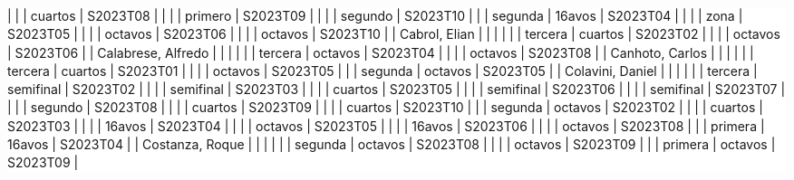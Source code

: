 |                      |             |    cuartos    | S2023T08 |
|                      |             |    primero    | S2023T09 |
|                      |             |    segundo    | S2023T10 |
|                      |   segunda   |    16avos     | S2023T04 |
|                      |             |     zona      | S2023T05 |
|                      |             |    octavos    | S2023T06 |
|                      |             |    octavos    | S2023T10 |
|    Cabrol, Elian     |             |               |          |
|                      |   tercera   |    cuartos    | S2023T02 |
|                      |             |    octavos    | S2023T06 |
|  Calabrese, Alfredo  |             |               |          |
|                      |   tercera   |    octavos    | S2023T04 |
|                      |             |    octavos    | S2023T08 |
|   Canhoto, Carlos    |             |               |          |
|                      |   tercera   |    cuartos    | S2023T01 |
|                      |             |    octavos    | S2023T05 |
|                      |   segunda   |    octavos    | S2023T05 |
|   Colavini, Daniel   |             |               |          |
|                      |   tercera   |   semifinal   | S2023T02 |
|                      |             |   semifinal   | S2023T03 |
|                      |             |    cuartos    | S2023T05 |
|                      |             |   semifinal   | S2023T06 |
|                      |             |   semifinal   | S2023T07 |
|                      |             |    segundo    | S2023T08 |
|                      |             |    cuartos    | S2023T09 |
|                      |             |    cuartos    | S2023T10 |
|                      |   segunda   |    octavos    | S2023T02 |
|                      |             |    cuartos    | S2023T03 |
|                      |             |    16avos     | S2023T04 |
|                      |             |    octavos    | S2023T05 |
|                      |             |    16avos     | S2023T06 |
|                      |             |    octavos    | S2023T08 |
|                      |   primera   |    16avos     | S2023T04 |
|   Costanza, Roque    |             |               |          |
|                      |   segunda   |    octavos    | S2023T08 |
|                      |             |    octavos    | S2023T09 |
|                      |   primera   |    octavos    | S2023T09 |